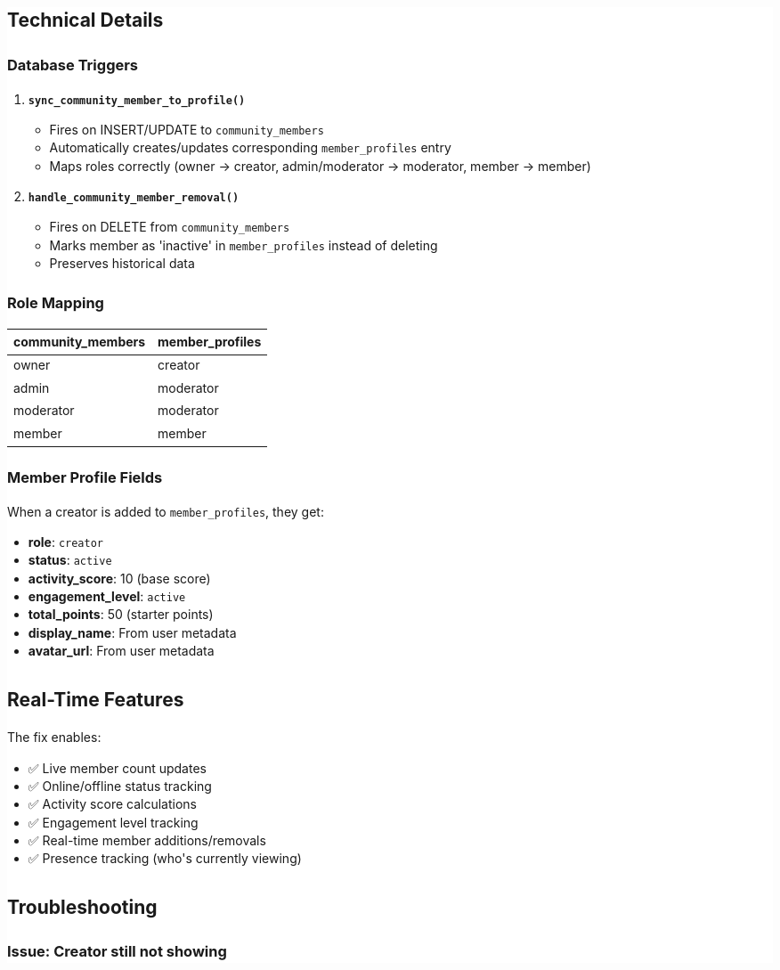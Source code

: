 ## Technical Details

### Database Triggers

1. **`sync_community_member_to_profile()`**
   - Fires on INSERT/UPDATE to `community_members`
   - Automatically creates/updates corresponding `member_profiles` entry
   - Maps roles correctly (owner → creator, admin/moderator → moderator, member → member)

2. **`handle_community_member_removal()`**
   - Fires on DELETE from `community_members`
   - Marks member as 'inactive' in `member_profiles` instead of deleting
   - Preserves historical data

### Role Mapping

| community_members | member_profiles |
|-------------------|-----------------|
| owner             | creator         |
| admin             | moderator       |
| moderator         | moderator       |
| member            | member          |

### Member Profile Fields

When a creator is added to `member_profiles`, they get:

- **role**: `creator`
- **status**: `active`
- **activity_score**: 10 (base score)
- **engagement_level**: `active`
- **total_points**: 50 (starter points)
- **display_name**: From user metadata
- **avatar_url**: From user metadata

## Real-Time Features

The fix enables:

- ✅ Live member count updates
- ✅ Online/offline status tracking
- ✅ Activity score calculations
- ✅ Engagement level tracking
- ✅ Real-time member additions/removals
- ✅ Presence tracking (who's currently viewing)

## Troubleshooting

### Issue: Creator still not showing
